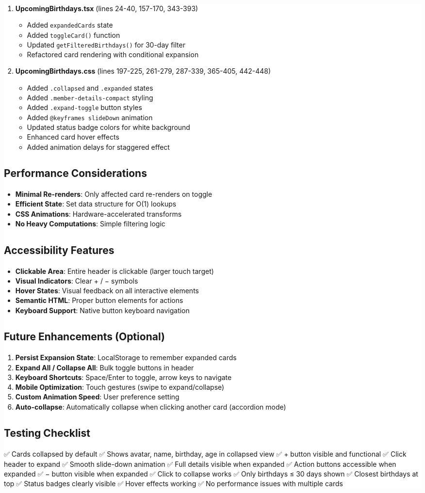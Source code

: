 1. **UpcomingBirthdays.tsx** (lines 24-40, 157-170, 343-393)

   - Added `expandedCards` state
   - Added `toggleCard()` function
   - Updated `getFilteredBirthdays()` for 30-day filter
   - Refactored card rendering with conditional expansion

2. **UpcomingBirthdays.css** (lines 197-225, 261-279, 287-339, 365-405, 442-448)
   - Added `.collapsed` and `.expanded` states
   - Added `.member-details-compact` styling
   - Added `.expand-toggle` button styles
   - Added `@keyframes slideDown` animation
   - Updated status badge colors for white background
   - Enhanced card hover effects
   - Added animation delays for staggered effect

## Performance Considerations

- **Minimal Re-renders**: Only affected card re-renders on toggle
- **Efficient State**: Set data structure for O(1) lookups
- **CSS Animations**: Hardware-accelerated transforms
- **No Heavy Computations**: Simple filtering logic

## Accessibility Features

- **Clickable Area**: Entire header is clickable (larger touch target)
- **Visual Indicators**: Clear + / − symbols
- **Hover States**: Visual feedback on all interactive elements
- **Semantic HTML**: Proper button elements for actions
- **Keyboard Support**: Native button keyboard navigation

## Future Enhancements (Optional)

1. **Persist Expansion State**: LocalStorage to remember expanded cards
2. **Expand All / Collapse All**: Bulk toggle buttons in header
3. **Keyboard Shortcuts**: Space/Enter to toggle, arrow keys to navigate
4. **Mobile Optimization**: Touch gestures (swipe to expand/collapse)
5. **Custom Animation Speed**: User preference setting
6. **Auto-collapse**: Automatically collapse when clicking another card (accordion mode)

## Testing Checklist

✅ Cards collapsed by default
✅ Shows avatar, name, birthday, age in collapsed view
✅ + button visible and functional
✅ Click header to expand
✅ Smooth slide-down animation
✅ Full details visible when expanded
✅ Action buttons accessible when expanded
✅ − button visible when expanded
✅ Click to collapse works
✅ Only birthdays ≤ 30 days shown
✅ Closest birthdays at top
✅ Status badges clearly visible
✅ Hover effects working
✅ No performance issues with multiple cards
